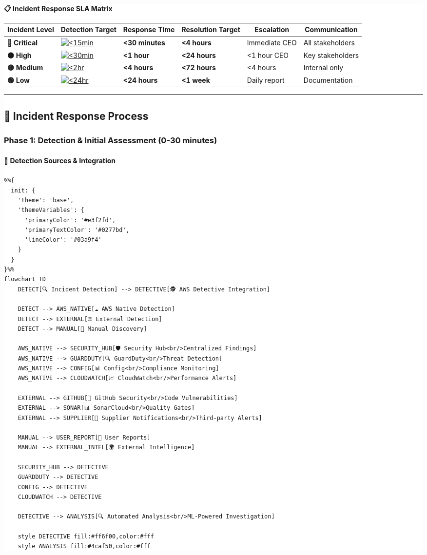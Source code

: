 #### **📋 Incident Response SLA Matrix**

| Incident Level | Detection Target | Response Time | Resolution Target | Escalation | Communication |
|----------------|------------------|---------------|-------------------|------------|---------------|
| **🔴 Critical** | [![<15min](https://img.shields.io/badge/Detection-<15min-red?style=flat-square)](https://github.com/Hack23/ISMS-PUBLIC/blob/main/CLASSIFICATION.md) | **<30 minutes** | **<4 hours** | Immediate CEO | All stakeholders |
| **🟠 High** | [![<30min](https://img.shields.io/badge/Detection-<30min-orange?style=flat-square)](https://github.com/Hack23/ISMS-PUBLIC/blob/main/CLASSIFICATION.md) | **<1 hour** | **<24 hours** | <1 hour CEO | Key stakeholders |
| **🟡 Medium** | [![<2hr](https://img.shields.io/badge/Detection-<2hrs-yellow?style=flat-square)](https://github.com/Hack23/ISMS-PUBLIC/blob/main/CLASSIFICATION.md) | **<4 hours** | **<72 hours** | <4 hours | Internal only |
| **🟢 Low** | [![<24hr](https://img.shields.io/badge/Detection-<24hrs-lightgreen?style=flat-square)](https://github.com/Hack23/ISMS-PUBLIC/blob/main/CLASSIFICATION.md) | **<24 hours** | **<1 week** | Daily report | Documentation |

---

## 🔄 **Incident Response Process**

### **Phase 1: Detection & Initial Assessment (0-30 minutes)**

#### **🚨 Detection Sources & Integration**

```mermaid
%%{
  init: {
    'theme': 'base',
    'themeVariables': {
      'primaryColor': '#e3f2fd',
      'primaryTextColor': '#0277bd',
      'lineColor': '#03a9f4'
    }
  }
}%%
flowchart TD
    DETECT[🔍 Incident Detection] --> DETECTIVE[🕵️ AWS Detective Integration]
    
    DETECT --> AWS_NATIVE[☁️ AWS Native Detection]
    DETECT --> EXTERNAL[🌐 External Detection]
    DETECT --> MANUAL[👤 Manual Discovery]
    
    AWS_NATIVE --> SECURITY_HUB[🛡️ Security Hub<br/>Centralized Findings]
    AWS_NATIVE --> GUARDDUTY[🔍 GuardDuty<br/>Threat Detection]
    AWS_NATIVE --> CONFIG[📊 Config<br/>Compliance Monitoring]
    AWS_NATIVE --> CLOUDWATCH[📈 CloudWatch<br/>Performance Alerts]
    
    EXTERNAL --> GITHUB[🐙 GitHub Security<br/>Code Vulnerabilities]
    EXTERNAL --> SONAR[📊 SonarCloud<br/>Quality Gates]
    EXTERNAL --> SUPPLIER[🤝 Supplier Notifications<br/>Third-party Alerts]
    
    MANUAL --> USER_REPORT[👥 User Reports]
    MANUAL --> EXTERNAL_INTEL[🌍 External Intelligence]
    
    SECURITY_HUB --> DETECTIVE
    GUARDDUTY --> DETECTIVE
    CONFIG --> DETECTIVE
    CLOUDWATCH --> DETECTIVE
    
    DETECTIVE --> ANALYSIS[🔍 Automated Analysis<br/>ML-Powered Investigation]
    
    style DETECTIVE fill:#ff6f00,color:#fff
    style ANALYSIS fill:#4caf50,color:#fff
```
